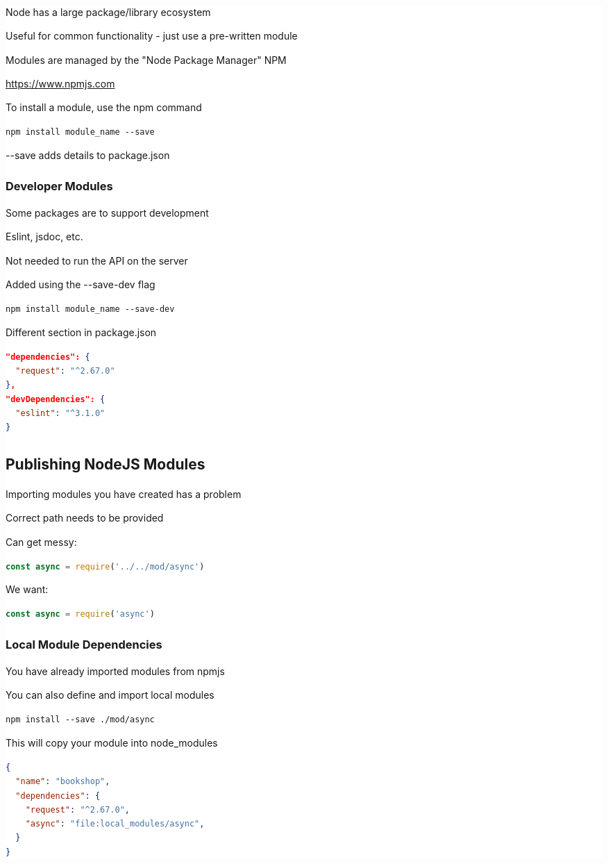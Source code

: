 Node has a large package/library ecosystem

Useful for common functionality - just use a pre-written module

Modules are managed by the "Node Package Manager" NPM

https://www.npmjs.com

To install a module, use the npm command
```
npm install module_name --save
```
--save adds details to package.json

### Developer Modules

Some packages are to support development

Eslint, jsdoc, etc.

Not needed to run the API on the server

Added using the --save-dev flag
```
npm install module_name --save-dev
```
Different section in package.json
```json
"dependencies": {
  "request": "^2.67.0"
},
"devDependencies": {
  "eslint": "^3.1.0"
}
```

## Publishing NodeJS Modules

Importing modules you have created has a problem

Correct path needs to be provided

Can get messy:
```javascript
const async = require('../../mod/async')
```
We want:
```javascript
const async = require('async')
```

### Local Module Dependencies

You have already imported modules from npmjs

You can also define and import local modules
```
npm install --save ./mod/async
```
This will copy your module into node_modules
```json
{
  "name": "bookshop",
  "dependencies": {
    "request": "^2.67.0",
    "async": "file:local_modules/async",
  }
}
```
